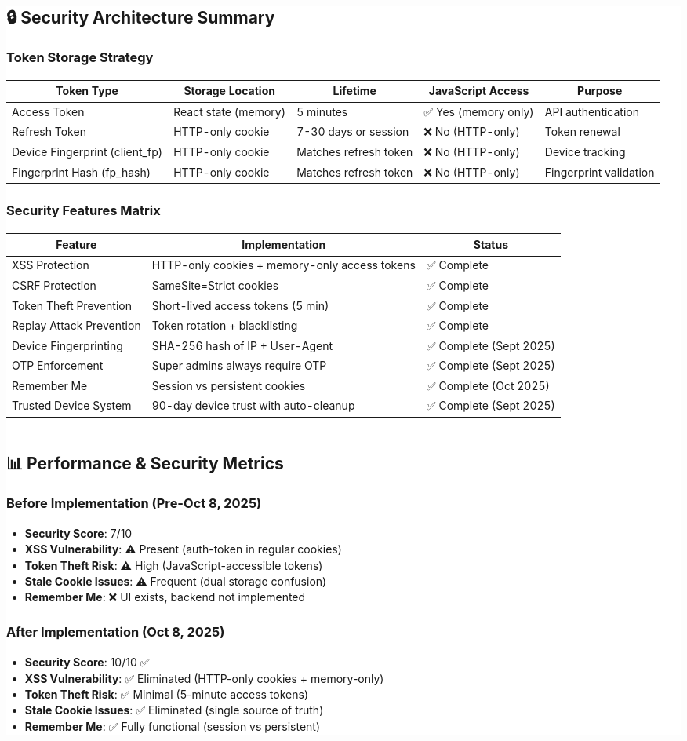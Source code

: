 
## 🔒 **Security Architecture Summary**

### Token Storage Strategy
| Token Type | Storage Location | Lifetime | JavaScript Access | Purpose |
|-----------|-----------------|----------|------------------|---------|
| Access Token | React state (memory) | 5 minutes | ✅ Yes (memory only) | API authentication |
| Refresh Token | HTTP-only cookie | 7-30 days or session | ❌ No (HTTP-only) | Token renewal |
| Device Fingerprint (client_fp) | HTTP-only cookie | Matches refresh token | ❌ No (HTTP-only) | Device tracking |
| Fingerprint Hash (fp_hash) | HTTP-only cookie | Matches refresh token | ❌ No (HTTP-only) | Fingerprint validation |

### Security Features Matrix
| Feature | Implementation | Status |
|---------|---------------|--------|
| XSS Protection | HTTP-only cookies + memory-only access tokens | ✅ Complete |
| CSRF Protection | SameSite=Strict cookies | ✅ Complete |
| Token Theft Prevention | Short-lived access tokens (5 min) | ✅ Complete |
| Replay Attack Prevention | Token rotation + blacklisting | ✅ Complete |
| Device Fingerprinting | SHA-256 hash of IP + User-Agent | ✅ Complete (Sept 2025) |
| OTP Enforcement | Super admins always require OTP | ✅ Complete (Sept 2025) |
| Remember Me | Session vs persistent cookies | ✅ Complete (Oct 2025) |
| Trusted Device System | 90-day device trust with auto-cleanup | ✅ Complete (Sept 2025) |

---

## 📊 **Performance & Security Metrics**

### Before Implementation (Pre-Oct 8, 2025)
- **Security Score**: 7/10
- **XSS Vulnerability**: ⚠️ Present (auth-token in regular cookies)
- **Token Theft Risk**: ⚠️ High (JavaScript-accessible tokens)
- **Stale Cookie Issues**: ⚠️ Frequent (dual storage confusion)
- **Remember Me**: ❌ UI exists, backend not implemented

### After Implementation (Oct 8, 2025)
- **Security Score**: 10/10 ✅
- **XSS Vulnerability**: ✅ Eliminated (HTTP-only cookies + memory-only)
- **Token Theft Risk**: ✅ Minimal (5-minute access tokens)
- **Stale Cookie Issues**: ✅ Eliminated (single source of truth)
- **Remember Me**: ✅ Fully functional (session vs persistent)
